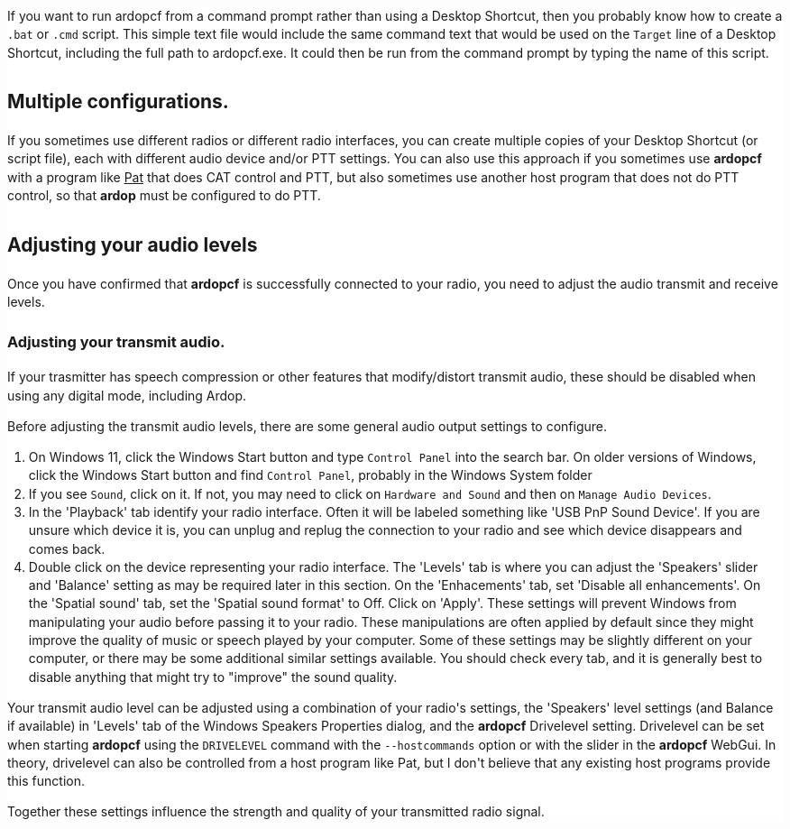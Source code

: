 If you want to run ardopcf from a command prompt rather than using a Desktop Shortcut, then you probably know how to create a `.bat` or `.cmd` script.  This simple text file would include the same command text that would be used on the `Target` line of a Desktop Shortcut, including the full path to ardopcf.exe.  It could then be run from the command prompt by typing the name of this script.

## Multiple configurations.

If you sometimes use different radios or different radio interfaces, you can create multiple copies of your Desktop Shortcut (or script file), each with different audio device and/or PTT settings.  You can also use this approach if you sometimes use **ardopcf** with a program like [Pat](https://getpat.io) that does CAT control and PTT, but also sometimes use another host program that does not do PTT control, so that **ardop** must be configured to do PTT.


## Adjusting your audio levels

Once you have confirmed that **ardopcf** is successfully connected to your radio, you need to adjust the audio transmit and receive levels.

### Adjusting your transmit audio.

If your trasmitter has speech compression or other features that modify/distort transmit audio, these should be disabled when using any digital mode, including Ardop.

Before adjusting the transmit audio levels, there are some general audio output settings to configure.
1. On Windows 11, click the Windows Start button and type `Control Panel` into the search bar.  On older versions of Windows, click the Windows Start button and find `Control Panel`, probably in the Windows System folder
2. If you see `Sound`, click on it.  If not, you may need to click on `Hardware and Sound` and then on `Manage Audio Devices`.
3. In the 'Playback' tab identify your radio interface.  Often it will be labeled something like 'USB PnP Sound Device'.  If you are unsure which device it is, you can unplug and replug the connection to your radio and see which device disappears and comes back.
4. Double click on the device representing your radio interface.  The 'Levels' tab is where you can adjust the 'Speakers' slider and 'Balance' setting as may be required later in this section.  On the 'Enhacements' tab, set 'Disable all enhancements'.  On the 'Spatial sound' tab, set the 'Spatial sound format' to Off.  Click on 'Apply'.  These settings will prevent Windows from manipulating your audio before passing it to your radio.  These manipulations are often applied by default since they might improve the quality of music or speech played by your computer.  Some of these settings may be slightly different on your computer, or there may be some additional similar settings available.  You should check every tab, and it is generally best to disable anything that might try to "improve" the sound quality.

Your transmit audio level can be adjusted using a combination of your radio's settings, the 'Speakers' level settings (and Balance if available) in 'Levels' tab of the Windows Speakers Properties dialog, and the **ardopcf** Drivelevel setting.  Drivelevel can be set when starting **ardopcf** using the `DRIVELEVEL` command with the `--hostcommands` option or with the slider in the **ardopcf** WebGui.  In theory, drivelevel can also be controlled from a host program like Pat, but I don't believe that any existing host programs provide this function.

Together these settings influence the strength and quality of your transmitted radio signal.
